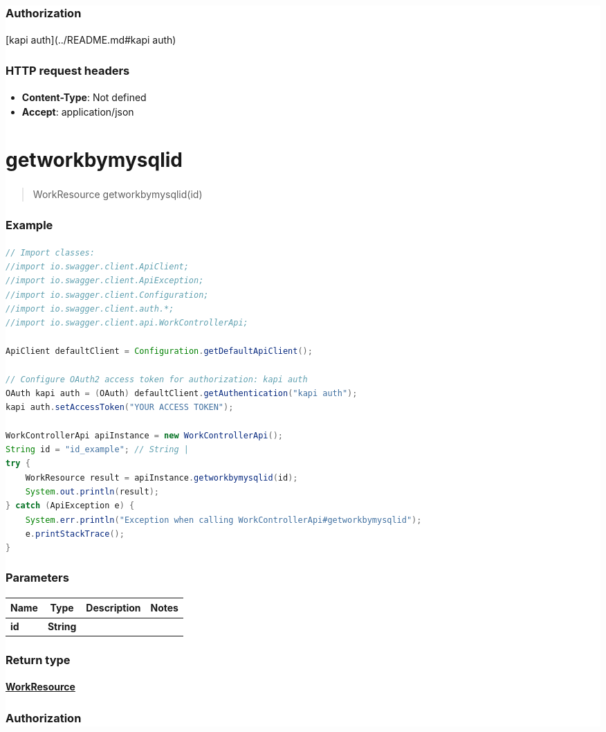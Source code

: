 ### Authorization

[kapi auth](../README.md#kapi auth)

### HTTP request headers

 - **Content-Type**: Not defined
 - **Accept**: application/json

<a name="getworkbymysqlid"></a>
# **getworkbymysqlid**
> WorkResource getworkbymysqlid(id)



### Example
```java
// Import classes:
//import io.swagger.client.ApiClient;
//import io.swagger.client.ApiException;
//import io.swagger.client.Configuration;
//import io.swagger.client.auth.*;
//import io.swagger.client.api.WorkControllerApi;

ApiClient defaultClient = Configuration.getDefaultApiClient();

// Configure OAuth2 access token for authorization: kapi auth
OAuth kapi auth = (OAuth) defaultClient.getAuthentication("kapi auth");
kapi auth.setAccessToken("YOUR ACCESS TOKEN");

WorkControllerApi apiInstance = new WorkControllerApi();
String id = "id_example"; // String | 
try {
    WorkResource result = apiInstance.getworkbymysqlid(id);
    System.out.println(result);
} catch (ApiException e) {
    System.err.println("Exception when calling WorkControllerApi#getworkbymysqlid");
    e.printStackTrace();
}
```

### Parameters

Name | Type | Description  | Notes
------------- | ------------- | ------------- | -------------
 **id** | **String**|  |

### Return type

[**WorkResource**](WorkResource.md)

### Authorization
